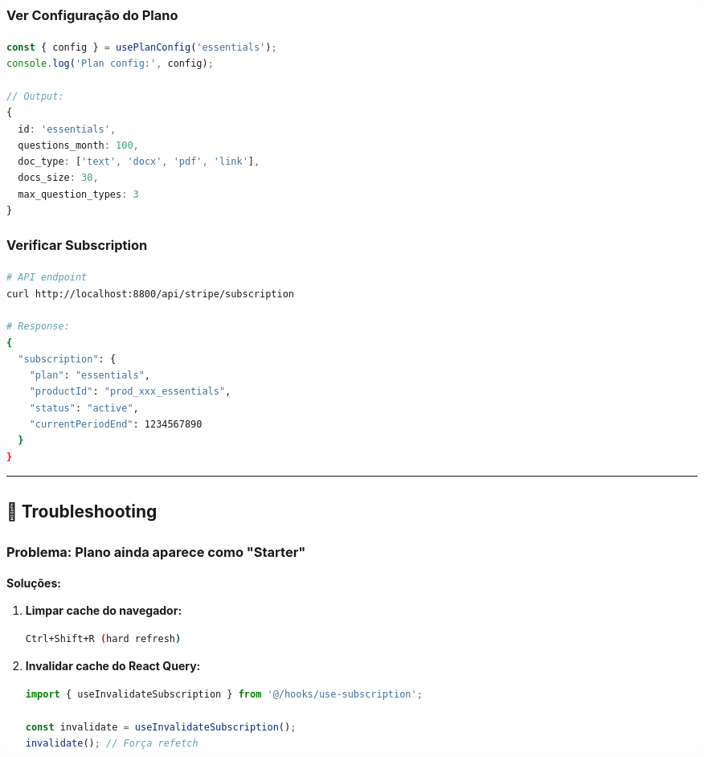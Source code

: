 ### Ver Configuração do Plano

```typescript
const { config } = usePlanConfig('essentials');
console.log('Plan config:', config);

// Output:
{
  id: 'essentials',
  questions_month: 100,
  doc_type: ['text', 'docx', 'pdf', 'link'],
  docs_size: 30,
  max_question_types: 3
}
```

### Verificar Subscription

```bash
# API endpoint
curl http://localhost:8800/api/stripe/subscription

# Response:
{
  "subscription": {
    "plan": "essentials",
    "productId": "prod_xxx_essentials",
    "status": "active",
    "currentPeriodEnd": 1234567890
  }
}
```

---

## 🚨 Troubleshooting

### Problema: Plano ainda aparece como "Starter"

**Soluções:**

1. **Limpar cache do navegador:**

   ```bash
   Ctrl+Shift+R (hard refresh)
   ```

2. **Invalidar cache do React Query:**

   ```typescript
   import { useInvalidateSubscription } from '@/hooks/use-subscription';

   const invalidate = useInvalidateSubscription();
   invalidate(); // Força refetch
   ```

